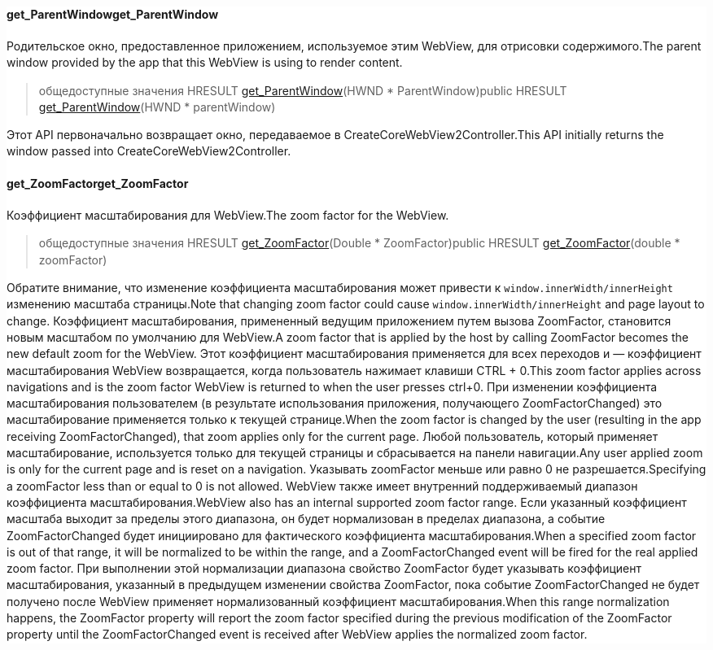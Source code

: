 #### <span data-ttu-id="d795d-233">get_ParentWindow</span><span class="sxs-lookup"><span data-stu-id="d795d-233">get_ParentWindow</span></span> 

<span data-ttu-id="d795d-234">Родительское окно, предоставленное приложением, используемое этим WebView, для отрисовки содержимого.</span><span class="sxs-lookup"><span data-stu-id="d795d-234">The parent window provided by the app that this WebView is using to render content.</span></span>

> <span data-ttu-id="d795d-235">общедоступные значения HRESULT [get_ParentWindow](#get_parentwindow)(HWND \* ParentWindow)</span><span class="sxs-lookup"><span data-stu-id="d795d-235">public HRESULT [get_ParentWindow](#get_parentwindow)(HWND \* parentWindow)</span></span>

<span data-ttu-id="d795d-236">Этот API первоначально возвращает окно, передаваемое в CreateCoreWebView2Controller.</span><span class="sxs-lookup"><span data-stu-id="d795d-236">This API initially returns the window passed into CreateCoreWebView2Controller.</span></span>

#### <span data-ttu-id="d795d-237">get_ZoomFactor</span><span class="sxs-lookup"><span data-stu-id="d795d-237">get_ZoomFactor</span></span> 

<span data-ttu-id="d795d-238">Коэффициент масштабирования для WebView.</span><span class="sxs-lookup"><span data-stu-id="d795d-238">The zoom factor for the WebView.</span></span>

> <span data-ttu-id="d795d-239">общедоступные значения HRESULT [get_ZoomFactor](#get_zoomfactor)(Double \* ZoomFactor)</span><span class="sxs-lookup"><span data-stu-id="d795d-239">public HRESULT [get_ZoomFactor](#get_zoomfactor)(double \* zoomFactor)</span></span>

<span data-ttu-id="d795d-240">Обратите внимание, что изменение коэффициента масштабирования может привести к `window.innerWidth/innerHeight` изменению масштаба страницы.</span><span class="sxs-lookup"><span data-stu-id="d795d-240">Note that changing zoom factor could cause `window.innerWidth/innerHeight` and page layout to change.</span></span> <span data-ttu-id="d795d-241">Коэффициент масштабирования, примененный ведущим приложением путем вызова ZoomFactor, становится новым масштабом по умолчанию для WebView.</span><span class="sxs-lookup"><span data-stu-id="d795d-241">A zoom factor that is applied by the host by calling ZoomFactor becomes the new default zoom for the WebView.</span></span> <span data-ttu-id="d795d-242">Этот коэффициент масштабирования применяется для всех переходов и — коэффициент масштабирования WebView возвращается, когда пользователь нажимает клавиши CTRL + 0.</span><span class="sxs-lookup"><span data-stu-id="d795d-242">This zoom factor applies across navigations and is the zoom factor WebView is returned to when the user presses ctrl+0.</span></span> <span data-ttu-id="d795d-243">При изменении коэффициента масштабирования пользователем (в результате использования приложения, получающего ZoomFactorChanged) это масштабирование применяется только к текущей странице.</span><span class="sxs-lookup"><span data-stu-id="d795d-243">When the zoom factor is changed by the user (resulting in the app receiving ZoomFactorChanged), that zoom applies only for the current page.</span></span> <span data-ttu-id="d795d-244">Любой пользователь, который применяет масштабирование, используется только для текущей страницы и сбрасывается на панели навигации.</span><span class="sxs-lookup"><span data-stu-id="d795d-244">Any user applied zoom is only for the current page and is reset on a navigation.</span></span> <span data-ttu-id="d795d-245">Указывать zoomFactor меньше или равно 0 не разрешается.</span><span class="sxs-lookup"><span data-stu-id="d795d-245">Specifying a zoomFactor less than or equal to 0 is not allowed.</span></span> <span data-ttu-id="d795d-246">WebView также имеет внутренний поддерживаемый диапазон коэффициента масштабирования.</span><span class="sxs-lookup"><span data-stu-id="d795d-246">WebView also has an internal supported zoom factor range.</span></span> <span data-ttu-id="d795d-247">Если указанный коэффициент масштаба выходит за пределы этого диапазона, он будет нормализован в пределах диапазона, а событие ZoomFactorChanged будет инициировано для фактического коэффициента масштабирования.</span><span class="sxs-lookup"><span data-stu-id="d795d-247">When a specified zoom factor is out of that range, it will be normalized to be within the range, and a ZoomFactorChanged event will be fired for the real applied zoom factor.</span></span> <span data-ttu-id="d795d-248">При выполнении этой нормализации диапазона свойство ZoomFactor будет указывать коэффициент масштабирования, указанный в предыдущем изменении свойства ZoomFactor, пока событие ZoomFactorChanged не будет получено после WebView применяет нормализованный коэффициент масштабирования.</span><span class="sxs-lookup"><span data-stu-id="d795d-248">When this range normalization happens, the ZoomFactor property will report the zoom factor specified during the previous modification of the ZoomFactor property until the ZoomFactorChanged event is received after WebView applies the normalized zoom factor.</span></span>

